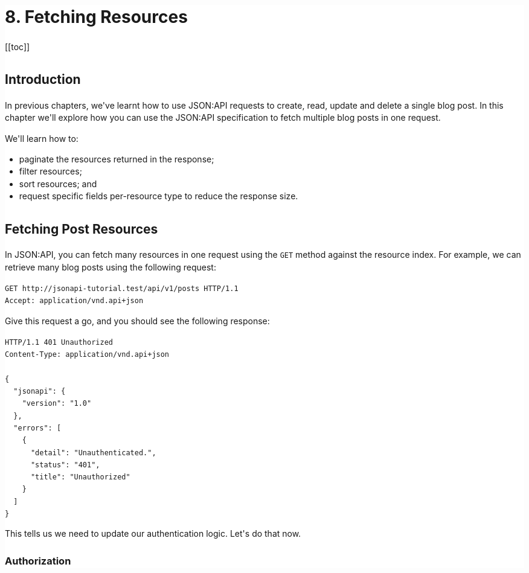 # 8. Fetching Resources

[[toc]]

## Introduction

In previous chapters, we've learnt how to use JSON:API requests to create,
read, update and delete a single blog post. In this chapter we'll explore how
you can use the JSON:API specification to fetch multiple blog posts in one
request.

We'll learn how to:

- paginate the resources returned in the response;
- filter resources;
- sort resources; and
- request specific fields per-resource type to reduce the response size.

## Fetching Post Resources

In JSON:API, you can fetch many resources in one request using the `GET` method
against the resource index. For example, we can retrieve many blog posts using
the following request:

```http
GET http://jsonapi-tutorial.test/api/v1/posts HTTP/1.1
Accept: application/vnd.api+json
```

Give this request a go, and you should see the following response:

```http
HTTP/1.1 401 Unauthorized
Content-Type: application/vnd.api+json

{
  "jsonapi": {
    "version": "1.0"
  },
  "errors": [
    {
      "detail": "Unauthenticated.",
      "status": "401",
      "title": "Unauthorized"
    }
  ]
}
```

This tells us we need to update our authentication logic. Let's do that now.

### Authorization
